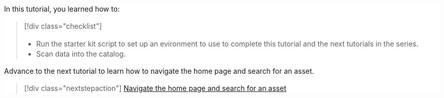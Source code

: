 In this tutorial, you learned how to:
> [!div class="checklist"]
>
> * Run the starter kit script to set up an evironment to use to complete this tutorial and the next tutorials in the series.
> * Scan data into the catalog.

Advance to the next tutorial to learn how to navigate the home page and search for an asset.

> [!div class="nextstepaction"]
> [Navigate the home page and search for an asset](starter-kit-tutorial-2.md)
